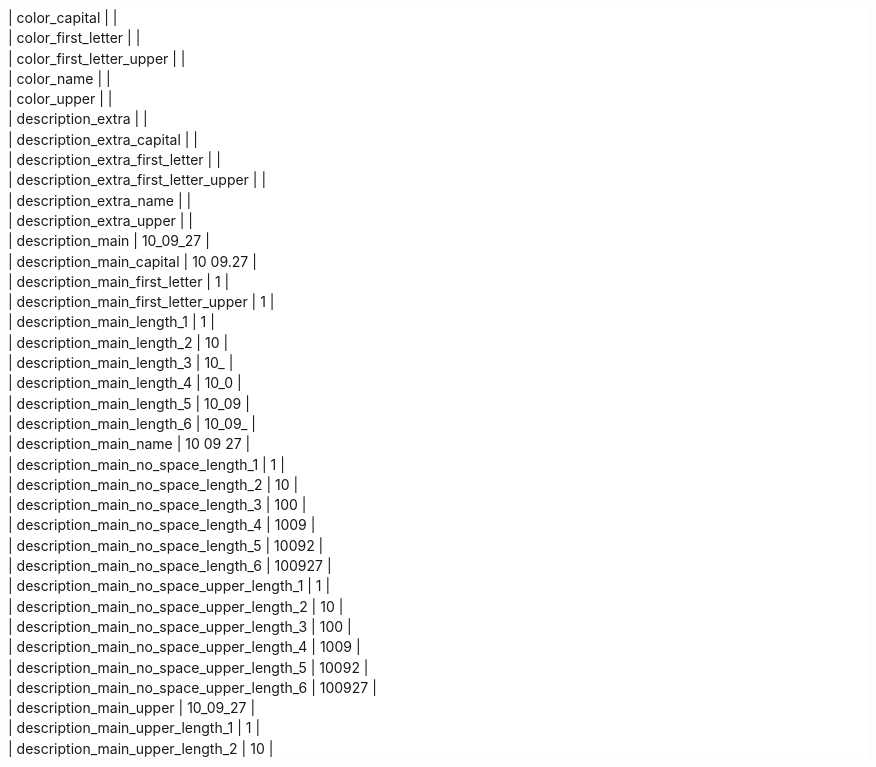 | color_capital |  |  
| color_first_letter |  |  
| color_first_letter_upper |  |  
| color_name |  |  
| color_upper |  |  
| description_extra |  |  
| description_extra_capital |  |  
| description_extra_first_letter |  |  
| description_extra_first_letter_upper |  |  
| description_extra_name |  |  
| description_extra_upper |  |  
| description_main | 10_09_27 |  
| description_main_capital | 10 09.27 |  
| description_main_first_letter | 1 |  
| description_main_first_letter_upper | 1 |  
| description_main_length_1 | 1 |  
| description_main_length_2 | 10 |  
| description_main_length_3 | 10_ |  
| description_main_length_4 | 10_0 |  
| description_main_length_5 | 10_09 |  
| description_main_length_6 | 10_09_ |  
| description_main_name | 10 09 27 |  
| description_main_no_space_length_1 | 1 |  
| description_main_no_space_length_2 | 10 |  
| description_main_no_space_length_3 | 100 |  
| description_main_no_space_length_4 | 1009 |  
| description_main_no_space_length_5 | 10092 |  
| description_main_no_space_length_6 | 100927 |  
| description_main_no_space_upper_length_1 | 1 |  
| description_main_no_space_upper_length_2 | 10 |  
| description_main_no_space_upper_length_3 | 100 |  
| description_main_no_space_upper_length_4 | 1009 |  
| description_main_no_space_upper_length_5 | 10092 |  
| description_main_no_space_upper_length_6 | 100927 |  
| description_main_upper | 10_09_27 |  
| description_main_upper_length_1 | 1 |  
| description_main_upper_length_2 | 10 |  